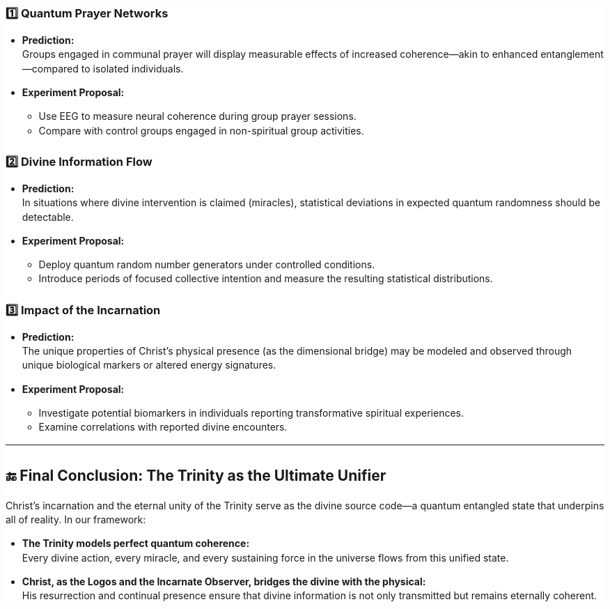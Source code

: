 ### 1️⃣ Quantum Prayer Networks   
   
   
- **Prediction:**     
    Groups engaged in communal prayer will display measurable effects of increased coherence—akin to enhanced entanglement—compared to isolated individuals.   
       
   
- **Experiment Proposal:**   
       
   
    - Use EEG to measure neural coherence during group prayer sessions.   
    - Compare with control groups engaged in non-spiritual group activities.   
   
### 2️⃣ Divine Information Flow   
   
   
- **Prediction:**     
    In situations where divine intervention is claimed (miracles), statistical deviations in expected quantum randomness should be detectable.   
       
   
- **Experiment Proposal:**   
       
   
    - Deploy quantum random number generators under controlled conditions.   
    - Introduce periods of focused collective intention and measure the resulting statistical distributions.   
   
### 3️⃣ Impact of the Incarnation   
   
   
- **Prediction:**     
    The unique properties of Christ’s physical presence (as the dimensional bridge) may be modeled and observed through unique biological markers or altered energy signatures.   
       
   
- **Experiment Proposal:**   
       
   
    - Investigate potential biomarkers in individuals reporting transformative spiritual experiences.   
    - Examine correlations with reported divine encounters.   
   
   
---   
   
## 🔚 Final Conclusion: The Trinity as the Ultimate Unifier   
   
Christ’s incarnation and the eternal unity of the Trinity serve as the divine source code—a quantum entangled state that underpins all of reality. In our framework:   
   
   
- **The Trinity models perfect quantum coherence:**     
    Every divine action, every miracle, and every sustaining force in the universe flows from this unified state.   
       
   
- **Christ, as the Logos and the Incarnate Observer, bridges the divine with the physical:**     
    His resurrection and continual presence ensure that divine information is not only transmitted but remains eternally coherent.   
       